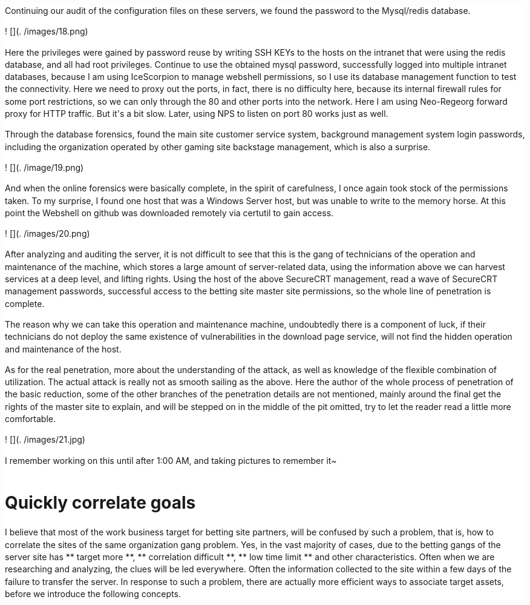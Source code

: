 Continuing our audit of the configuration files on these servers, we found the password to the Mysql/redis database.

! [](. /images/18.png)

Here the privileges were gained by password reuse by writing SSH KEYs to the hosts on the intranet that were using the redis database, and all had root privileges. Continue to use the obtained mysql password, successfully logged into multiple intranet databases, because I am using IceScorpion to manage webshell permissions, so I use its database management function to test the connectivity. Here we need to proxy out the ports, in fact, there is no difficulty here, because its internal firewall rules for some port restrictions, so we can only through the 80 and other ports into the network. Here I am using Neo-Regeorg forward proxy for HTTP traffic. But it's a bit slow. Later, using NPS to listen on port 80 works just as well.

Through the database forensics, found the main site customer service system, background management system login passwords, including the organization operated by other gaming site backstage management, which is also a surprise.

! [](. /image/19.png)

And when the online forensics were basically complete, in the spirit of carefulness, I once again took stock of the permissions taken. To my surprise, I found one host that was a Windows Server host, but was unable to write to the memory horse. At this point the Webshell on github was downloaded remotely via certutil to gain access.

! [](. /images/20.png)

After analyzing and auditing the server, it is not difficult to see that this is the gang of technicians of the operation and maintenance of the machine, which stores a large amount of server-related data, using the information above we can harvest services at a deep level, and lifting rights. Using the host of the above SecureCRT management, read a wave of SecureCRT management passwords, successful access to the betting site master site permissions, so the whole line of penetration is complete.

The reason why we can take this operation and maintenance machine, undoubtedly there is a component of luck, if their technicians do not deploy the same existence of vulnerabilities in the download page service, will not find the hidden operation and maintenance of the host.

As for the real penetration, more about the understanding of the attack, as well as knowledge of the flexible combination of utilization. The actual attack is really not as smooth sailing as the above. Here the author of the whole process of penetration of the basic reduction, some of the other branches of the penetration details are not mentioned, mainly around the final get the rights of the master site to explain, and will be stepped on in the middle of the pit omitted, try to let the reader read a little more comfortable.

! [](. /images/21.jpg)

I remember working on this until after 1:00 AM, and taking pictures to remember it~

# Quickly correlate goals

I believe that most of the work business target for betting site partners, will be confused by such a problem, that is, how to correlate the sites of the same organization gang problem. Yes, in the vast majority of cases, due to the betting gangs of the server site has ** target more **, ** correlation difficult **, ** low time limit ** and other characteristics. Often when we are researching and analyzing, the clues will be led everywhere. Often the information collected to the site within a few days of the failure to transfer the server. In response to such a problem, there are actually more efficient ways to associate target assets, before we introduce the following concepts.
